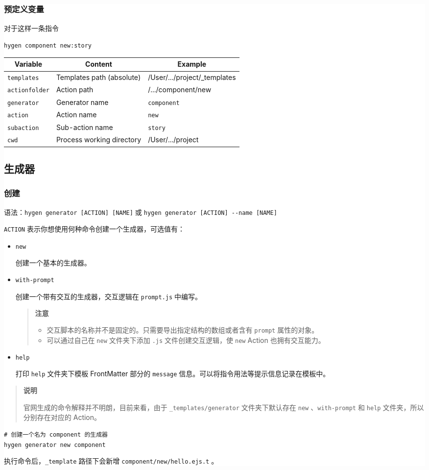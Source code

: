 ### 预定义变量

对于这样一条指令

~~~shell
hygen component new:story
~~~

| Variable       | Content                   | Example                      |
| -------------- | ------------------------- | ---------------------------- |
| `templates`    | Templates path (absolute) | /User/.../project/_templates |
| `actionfolder` | Action path               | /.../component/new           |
| `generator`    | Generator name            | `component`                  |
| `action`       | Action name               | `new`                        |
| `subaction`    | Sub-action name           | `story`                      |
| `cwd`          | Process working directory | /User/.../project            |

## 生成器

### 创建

语法：`hygen generator [ACTION] [NAME]` 或 `hygen generator [ACTION] --name [NAME]`

`ACTION` 表示你想使用何种命令创建一个生成器，可选值有：

- `new`

  创建一个基本的生成器。

- `with-prompt`

  创建一个带有交互的生成器，交互逻辑在 `prompt.js` 中编写。

  > **注意**
  >
  > - 交互脚本的名称并不是固定的。只需要导出指定结构的数组或者含有 `prompt` 属性的对象。
  > - 可以通过自己在 `new` 文件夹下添加 `.js` 文件创建交互逻辑，使 `new` Action 也拥有交互能力。

- `help`

  打印 `help` 文件夹下模板 FrontMatter 部分的 `message` 信息。可以将指令用法等提示信息记录在模板中。

> **说明**
>
> 官网生成的命令解释并不明朗，目前来看，由于 `_templates/generator` 文件夹下默认存在 `new` 、`with-prompt` 和 `help` 文件夹，所以分别存在对应的 Action。

~~~shell
# 创建一个名为 component 的生成器
hygen generator new component
~~~

执行命令后，`_template` 路径下会新增 `component/new/hello.ejs.t` 。
